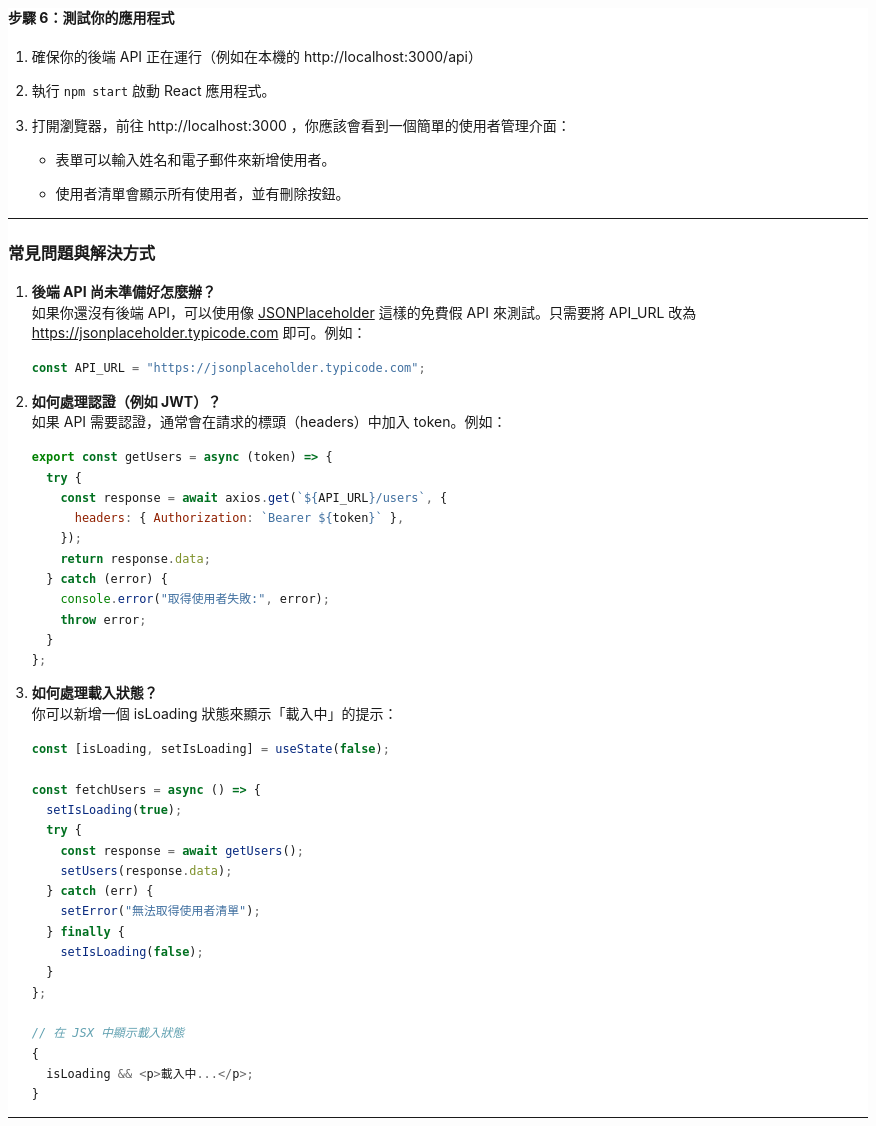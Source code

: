 #### **步驟 6：測試你的應用程式**

1. 確保你的後端 API 正在運行（例如在本機的 http://localhost:3000/api）

2. 執行 `npm start` 啟動 React 應用程式。

3. 打開瀏覽器，前往 http://localhost:3000 ，你應該會看到一個簡單的使用者管理介面：

   - 表單可以輸入姓名和電子郵件來新增使用者。

   - 使用者清單會顯示所有使用者，並有刪除按鈕。

---

### **常見問題與解決方式**

1. **後端 API 尚未準備好怎麼辦？**  
   如果你還沒有後端 API，可以使用像 [JSONPlaceholder](https://jsonplaceholder.typicode.com/) 這樣的免費假 API 來測試。只需要將 API_URL 改為 https://jsonplaceholder.typicode.com 即可。例如：

   ```javascript
   const API_URL = "https://jsonplaceholder.typicode.com";
   ```

2. **如何處理認證（例如 JWT）？**  
   如果 API 需要認證，通常會在請求的標頭（headers）中加入 token。例如：

   ```javascript
   export const getUsers = async (token) => {
     try {
       const response = await axios.get(`${API_URL}/users`, {
         headers: { Authorization: `Bearer ${token}` },
       });
       return response.data;
     } catch (error) {
       console.error("取得使用者失敗:", error);
       throw error;
     }
   };
   ```

3. **如何處理載入狀態？**  
   你可以新增一個 isLoading 狀態來顯示「載入中」的提示：

   ```javascript
   const [isLoading, setIsLoading] = useState(false);

   const fetchUsers = async () => {
     setIsLoading(true);
     try {
       const response = await getUsers();
       setUsers(response.data);
     } catch (err) {
       setError("無法取得使用者清單");
     } finally {
       setIsLoading(false);
     }
   };

   // 在 JSX 中顯示載入狀態
   {
     isLoading && <p>載入中...</p>;
   }
   ```

---